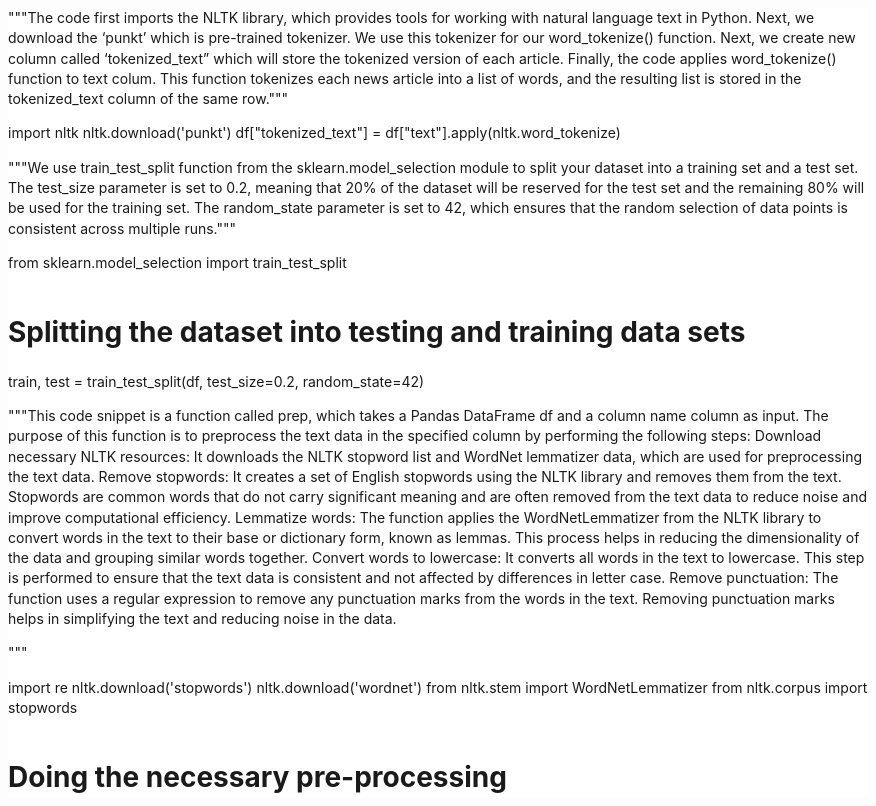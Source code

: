"""The code first imports the NLTK library, which provides tools for working with natural 
language text in Python. Next, we download the ‘punkt’ which is pre-trained tokenizer. 
We use this tokenizer for our word_tokenize() function. Next, we create new column called 
‘tokenized_text” which will store the tokenized version of each article. Finally, the code 
applies word_tokenize() function to text colum. This function tokenizes each news article 
into a list of words, and the resulting list is stored in the tokenized_text column of the 
same row."""

import nltk
nltk.download('punkt')
df["tokenized_text"] = df["text"].apply(nltk.word_tokenize)

"""We use train_test_split function from the sklearn.model_selection module to split your 
dataset into a training set and a test set. The test_size parameter is set to 0.2, meaning 
that 20% of the dataset will be reserved for the test set and the remaining 80% will be 
used for the training set. The random_state parameter is set to 42, which ensures that 
the random selection of data points is consistent across multiple runs."""

from sklearn.model_selection import train_test_split

# Splitting the dataset into testing and training data sets
train, test = train_test_split(df, test_size=0.2, random_state=42)

"""This code snippet is a function called prep, which takes a Pandas DataFrame df and a 
column name column as input. The purpose of this function is to preprocess the text data 
in the specified column by performing the following steps:
Download necessary NLTK resources: It downloads the NLTK stopword list and WordNet 
lemmatizer data, which are used for preprocessing the text data.
Remove stopwords: It creates a set of English stopwords using the NLTK library and 
removes them from the text. Stopwords are common words that do not carry significant 
meaning and are often removed from the text data to reduce noise and improve computational efficiency.
Lemmatize words: The function applies the WordNetLemmatizer from the NLTK library to 
convert words in the text to their base or dictionary form, known as lemmas. This 
process helps in reducing the dimensionality of the data and grouping similar words together.
Convert words to lowercase: It converts all words in the text to lowercase. This 
step is performed to ensure that the text data is consistent and not affected by 
differences in letter case.
Remove punctuation: The function uses a regular expression to remove any punctuation 
marks from the words in the text. Removing punctuation marks helps in simplifying the 
text and reducing noise in the data.

"""

import re
nltk.download('stopwords')
nltk.download('wordnet')
from nltk.stem import WordNetLemmatizer
from nltk.corpus import stopwords

# Doing the necessary pre-processing
